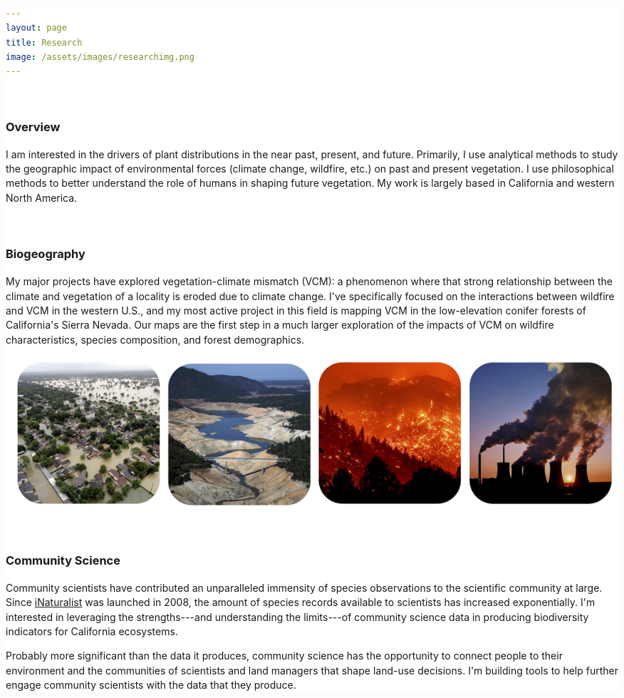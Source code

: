 ```yaml
---
layout: page
title: Research
image: /assets/images/researchimg.png
---
```



<br>

### Overview
I am interested in the drivers of plant distributions in the near past, present, and future.
Primarily, I use analytical methods to study the geographic impact of environmental forces (climate change, wildfire, etc.) on past and present vegetation. 
I use philosophical methods to better understand the role of humans in shaping future vegetation.
My work is largely based in California and western North America.

<br>

### Biogeography
My major projects have explored vegetation-climate mismatch (VCM): a phenomenon where that strong relationship between the climate and vegetation of a locality is eroded due to climate change.
I've specifically focused on the interactions between wildfire and VCM in the western U.S., and my most active project in this field is mapping VCM in the low-elevation conifer forests of California's Sierra Nevada.
Our maps are the first step in a much larger exploration of the impacts of VCM on wildfire characteristics, species composition, and forest demographics.

<p align="center"><img src="/assets/images/research-factors2.png" width="100%"/></p>

<br>

### Community Science
Community scientists have contributed an unparalleled immensity of species observations to the scientific community at large.
Since [iNaturalist](https://www.inaturalist.org/) was launched in 2008, the amount of species records available to scientists has increased exponentially.
I'm interested in leveraging the strengths---and understanding the limits---of community science data in producing biodiversity indicators for California ecosystems.

Probably more significant than the data it produces, community science has the opportunity to connect people to their environment and the communities of scientists and land managers that shape land-use decisions.
I'm building tools to help further engage community scientists with the data that they produce.
